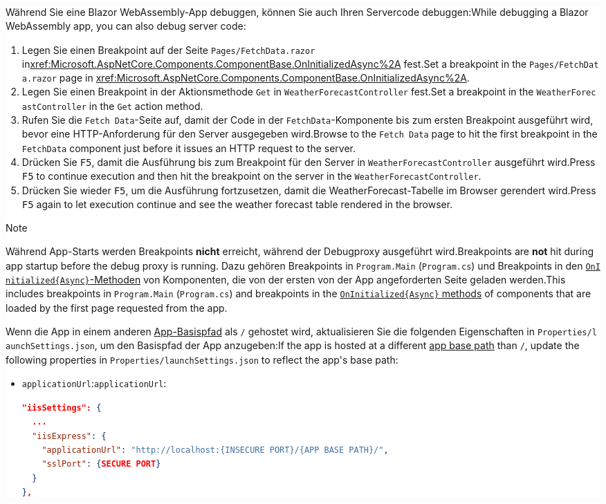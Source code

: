 <span data-ttu-id="b424e-150">Während Sie eine Blazor WebAssembly-App debuggen, können Sie auch Ihren Servercode debuggen:</span><span class="sxs-lookup"><span data-stu-id="b424e-150">While debugging a Blazor WebAssembly app, you can also debug server code:</span></span>

1. <span data-ttu-id="b424e-151">Legen Sie einen Breakpoint auf der Seite `Pages/FetchData.razor` in<xref:Microsoft.AspNetCore.Components.ComponentBase.OnInitializedAsync%2A> fest.</span><span class="sxs-lookup"><span data-stu-id="b424e-151">Set a breakpoint in the `Pages/FetchData.razor` page in <xref:Microsoft.AspNetCore.Components.ComponentBase.OnInitializedAsync%2A>.</span></span>
1. <span data-ttu-id="b424e-152">Legen Sie einen Breakpoint in der Aktionsmethode `Get` in `WeatherForecastController` fest.</span><span class="sxs-lookup"><span data-stu-id="b424e-152">Set a breakpoint in the `WeatherForecastController` in the `Get` action method.</span></span>
1. <span data-ttu-id="b424e-153">Rufen Sie die `Fetch Data`-Seite auf, damit der Code in der `FetchData`-Komponente bis zum ersten Breakpoint ausgeführt wird, bevor eine HTTP-Anforderung für den Server ausgegeben wird.</span><span class="sxs-lookup"><span data-stu-id="b424e-153">Browse to the `Fetch Data` page to hit the first breakpoint in the `FetchData` component just before it issues an HTTP request to the server.</span></span>
1. <span data-ttu-id="b424e-154">Drücken Sie <kbd>F5</kbd>, damit die Ausführung bis zum Breakpoint für den Server in `WeatherForecastController` ausgeführt wird.</span><span class="sxs-lookup"><span data-stu-id="b424e-154">Press <kbd>F5</kbd> to continue execution and then hit the breakpoint on the server in the `WeatherForecastController`.</span></span>
1. <span data-ttu-id="b424e-155">Drücken Sie wieder <kbd>F5</kbd>, um die Ausführung fortzusetzen, damit die WeatherForecast-Tabelle im Browser gerendert wird.</span><span class="sxs-lookup"><span data-stu-id="b424e-155">Press <kbd>F5</kbd> again to let execution continue and see the weather forecast table rendered in the browser.</span></span>

> [!NOTE]
> <span data-ttu-id="b424e-156">Während App-Starts werden Breakpoints **nicht** erreicht, während der Debugproxy ausgeführt wird.</span><span class="sxs-lookup"><span data-stu-id="b424e-156">Breakpoints are **not** hit during app startup before the debug proxy is running.</span></span> <span data-ttu-id="b424e-157">Dazu gehören Breakpoints in `Program.Main` (`Program.cs`) und Breakpoints in den [`OnInitialized{Async}`-Methoden](xref:blazor/components/lifecycle#component-initialization-methods) von Komponenten, die von der ersten von der App angeforderten Seite geladen werden.</span><span class="sxs-lookup"><span data-stu-id="b424e-157">This includes breakpoints in `Program.Main` (`Program.cs`) and breakpoints in the [`OnInitialized{Async}` methods](xref:blazor/components/lifecycle#component-initialization-methods) of components that are loaded by the first page requested from the app.</span></span>

<span data-ttu-id="b424e-158">Wenn die App in einem anderen [App-Basispfad](xref:blazor/host-and-deploy/index#app-base-path) als `/` gehostet wird, aktualisieren Sie die folgenden Eigenschaften in `Properties/launchSettings.json`, um den Basispfad der App anzugeben:</span><span class="sxs-lookup"><span data-stu-id="b424e-158">If the app is hosted at a different [app base path](xref:blazor/host-and-deploy/index#app-base-path) than `/`, update the following properties in `Properties/launchSettings.json` to reflect the app's base path:</span></span>

* <span data-ttu-id="b424e-159">`applicationUrl`:</span><span class="sxs-lookup"><span data-stu-id="b424e-159">`applicationUrl`:</span></span>

  ```json
  "iisSettings": {
    ...
    "iisExpress": {
      "applicationUrl": "http://localhost:{INSECURE PORT}/{APP BASE PATH}/",
      "sslPort": {SECURE PORT}
    }
  },
  ```
